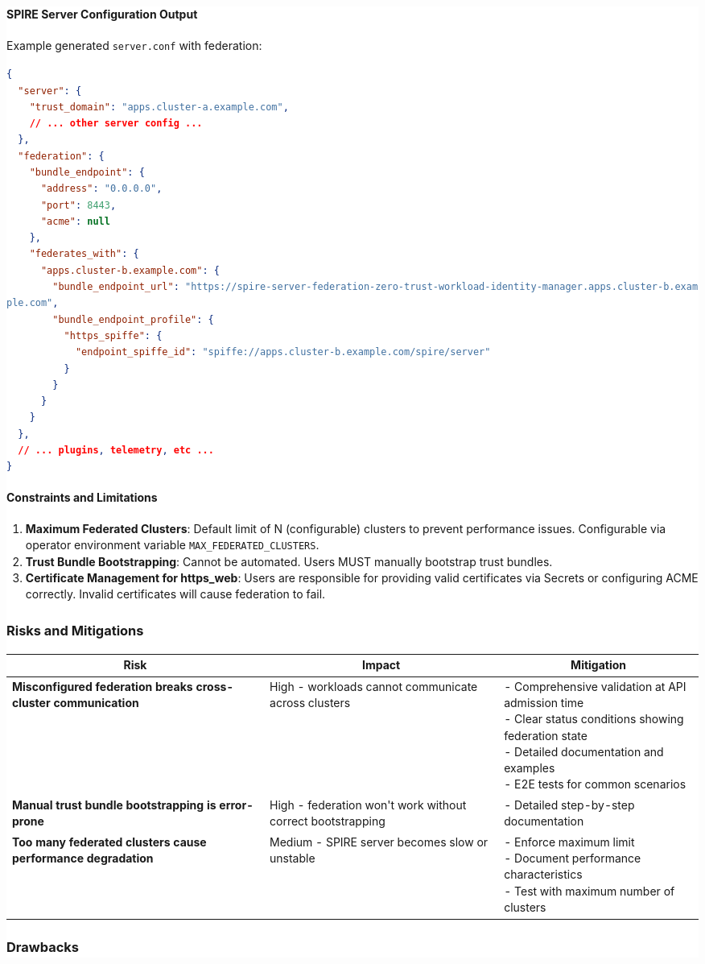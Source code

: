 #### SPIRE Server Configuration Output

Example generated `server.conf` with federation:

```json
{
  "server": {
    "trust_domain": "apps.cluster-a.example.com",
    // ... other server config ...
  },
  "federation": {
    "bundle_endpoint": {
      "address": "0.0.0.0",
      "port": 8443,
      "acme": null
    },
    "federates_with": {
      "apps.cluster-b.example.com": {
        "bundle_endpoint_url": "https://spire-server-federation-zero-trust-workload-identity-manager.apps.cluster-b.example.com",
        "bundle_endpoint_profile": {
          "https_spiffe": {
            "endpoint_spiffe_id": "spiffe://apps.cluster-b.example.com/spire/server"
          }
        }
      }
    }
  },
  // ... plugins, telemetry, etc ...
}
```

#### Constraints and Limitations

1. **Maximum Federated Clusters**: Default limit of N (configurable) clusters to prevent performance issues. Configurable via operator environment variable `MAX_FEDERATED_CLUSTERS`.
2. **Trust Bundle Bootstrapping**: Cannot be automated. Users MUST manually bootstrap trust bundles.
3. **Certificate Management for https_web**: Users are responsible for providing valid certificates via Secrets or configuring ACME correctly. Invalid certificates will cause federation to fail.

### Risks and Mitigations

| Risk | Impact | Mitigation |
|------|--------|------------|
| **Misconfigured federation breaks cross-cluster communication** | High - workloads cannot communicate across clusters | - Comprehensive validation at API admission time<br>- Clear status conditions showing federation state<br>- Detailed documentation and examples<br>- E2E tests for common scenarios |
| **Manual trust bundle bootstrapping is error-prone** | High - federation won't work without correct bootstrapping | - Detailed step-by-step documentation<br>|
| **Too many federated clusters cause performance degradation** | Medium - SPIRE server becomes slow or unstable | - Enforce maximum limit <br>- Document performance characteristics<br>- Test with maximum number of clusters |

### Drawbacks
